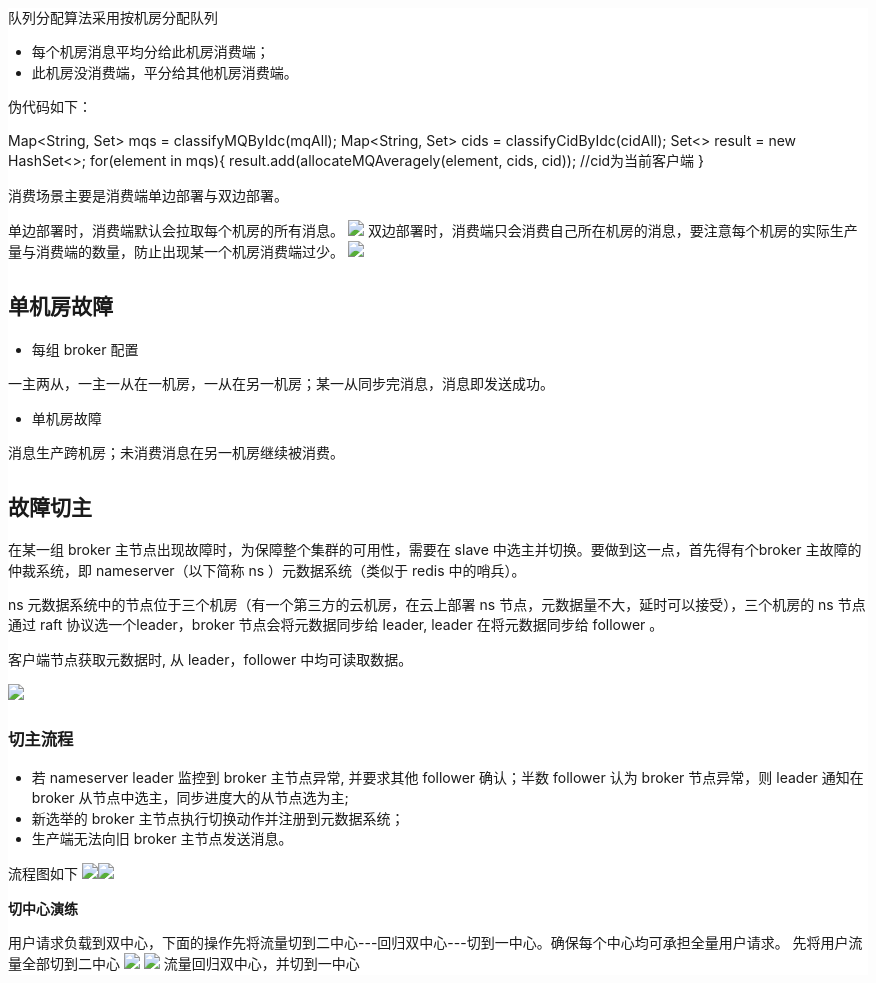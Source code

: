 队列分配算法采用按机房分配队列

- 每个机房消息平均分给此机房消费端；
- 此机房没消费端，平分给其他机房消费端。

伪代码如下：


Map<String, Set> mqs = classifyMQByIdc(mqAll);
Map<String, Set> cids = classifyCidByIdc(cidAll);
Set<> result = new HashSet<>;
for(element in mqs){
                     result.add(allocateMQAveragely(element, cids, cid)); //cid为当前客户端
}

消费场景主要是消费端单边部署与双边部署。

单边部署时，消费端默认会拉取每个机房的所有消息。
![](https://intranetproxy.alipay.com/skylark/lark/0/2023/png/59356401/1680488721703-bef1ab62-57f1-48c0-b957-17e7e6caa3db.png#clientId=u111e1e84-2636-4&from=paste&id=ua8da3a05&originHeight=452&originWidth=866&originalType=url&ratio=1&rotation=0&showTitle=false&status=done&style=none&taskId=ue3a583e6-2f3b-4c18-80a2-acf37cca6ea&title=)
双边部署时，消费端只会消费自己所在机房的消息，要注意每个机房的实际生产量与消费端的数量，防止出现某一个机房消费端过少。
![](https://intranetproxy.alipay.com/skylark/lark/0/2023/png/59356401/1680488721597-c143448c-32fa-4ff1-9cd7-944cbc45e680.png#clientId=u111e1e84-2636-4&from=paste&id=uc49e0132&originHeight=347&originWidth=866&originalType=url&ratio=1&rotation=0&showTitle=false&status=done&style=none&taskId=ua5a36a23-6805-47b0-a53a-ded43403d74&title=)
## 单机房故障

- 每组 broker 配置

一主两从，一主一从在一机房，一从在另一机房；某一从同步完消息，消息即发送成功。

- 单机房故障

消息生产跨机房；未消费消息在另一机房继续被消费。
## 故障切主
在某一组 broker 主节点出现故障时，为保障整个集群的可用性，需要在 slave 中选主并切换。要做到这一点，首先得有个broker 主故障的仲裁系统，即 nameserver（以下简称 ns ）元数据系统（类似于 redis 中的哨兵）。

ns 元数据系统中的节点位于三个机房（有一个第三方的云机房，在云上部署 ns 节点，元数据量不大，延时可以接受），三个机房的 ns 节点通过 raft 协议选一个leader，broker 节点会将元数据同步给 leader, leader 在将元数据同步给 follower 。

客户端节点获取元数据时, 从 leader，follower 中均可读取数据。

![](https://intranetproxy.alipay.com/skylark/lark/0/2023/png/59356401/1680488721983-a151ab1e-7114-4ab1-95cc-a814fa0e9f9a.png#clientId=u111e1e84-2636-4&from=paste&id=u2d8c2dbb&originHeight=375&originWidth=866&originalType=url&ratio=1&rotation=0&showTitle=false&status=done&style=none&taskId=ua02f717b-7b2e-4726-a70e-c13419fda6d&title=)
### 切主流程

- 若 nameserver leader 监控到 broker 主节点异常, 并要求其他 follower 确认；半数 follower 认为 broker 节点异常，则 leader 通知在 broker 从节点中选主，同步进度大的从节点选为主;
- 新选举的 broker 主节点执行切换动作并注册到元数据系统；
- 生产端无法向旧 broker 主节点发送消息。

流程图如下
![](https://intranetproxy.alipay.com/skylark/lark/0/2023/png/59356401/1680488722091-d710b0a2-c44b-4e3a-9cb5-307a1d749cae.png#clientId=u111e1e84-2636-4&from=paste&id=ub7381f19&originHeight=393&originWidth=866&originalType=url&ratio=1&rotation=0&showTitle=false&status=done&style=none&taskId=u71b59458-11b6-40e1-8766-05afd246cdc&title=)![](https://intranetproxy.alipay.com/skylark/lark/0/2023/png/59356401/1680488722510-025c0e7e-157e-40fe-bf49-77d679693a32.png#clientId=u111e1e84-2636-4&from=paste&id=u99c2efe1&originHeight=1&originWidth=1&originalType=url&ratio=1&rotation=0&showTitle=false&status=done&style=none&taskId=ub8294af3-fe4f-4738-9426-9a0bd8c2840&title=)

**切中心演练**

用户请求负载到双中心，下面的操作先将流量切到二中心---回归双中心---切到一中心。确保每个中心均可承担全量用户请求。
先将用户流量全部切到二中心
![](https://intranetproxy.alipay.com/skylark/lark/0/2023/png/59356401/1680488722606-0f0c0a80-8ab2-472b-a56e-16b9efba732f.png#clientId=u111e1e84-2636-4&from=paste&id=u0e063d06&originHeight=381&originWidth=866&originalType=url&ratio=1&rotation=0&showTitle=false&status=done&style=none&taskId=ud67a6d80-07a6-41be-b9dc-ffc6953b4f4&title=)
![](https://intranetproxy.alipay.com/skylark/lark/0/2023/png/59356401/1680488722613-a414e06f-8e5c-4b13-a932-c94fd08e8a1a.png#clientId=u111e1e84-2636-4&from=paste&id=ud4407da3&originHeight=1&originWidth=1&originalType=url&ratio=1&rotation=0&showTitle=false&status=done&style=none&taskId=u6db61a33-c97d-40b4-918b-a316390d41c&title=)
流量回归双中心，并切到一中心
